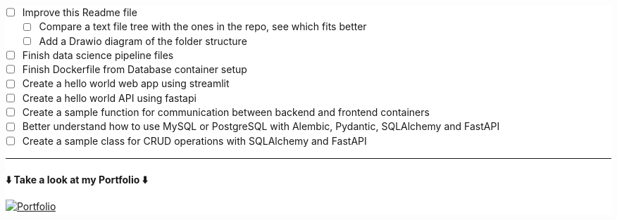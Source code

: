 * [ ] Improve this Readme file
    * [ ] Compare a text file tree with the ones in the repo, see which fits better
    * [ ] Add a Drawio diagram of the folder structure
* [ ] Finish data science pipeline files
* [ ] Finish Dockerfile from Database container setup
* [ ] Create a hello world web app using streamlit
* [ ] Create a hello world API using fastapi
* [ ] Create a sample function for communication between backend and frontend containers
* [ ] Better understand how to use MySQL or PostgreSQL with Alembic, Pydantic, SQLAlchemy and FastAPI
* [ ] Create a sample class for CRUD operations with SQLAlchemy and FastAPI

---

####  ⬇️ Take a look at my Portfolio ⬇️
  
  [![Portfolio](https://img.shields.io/badge/Projects-Portfolio-blue)](https://andrewcode.herokuapp.com)
